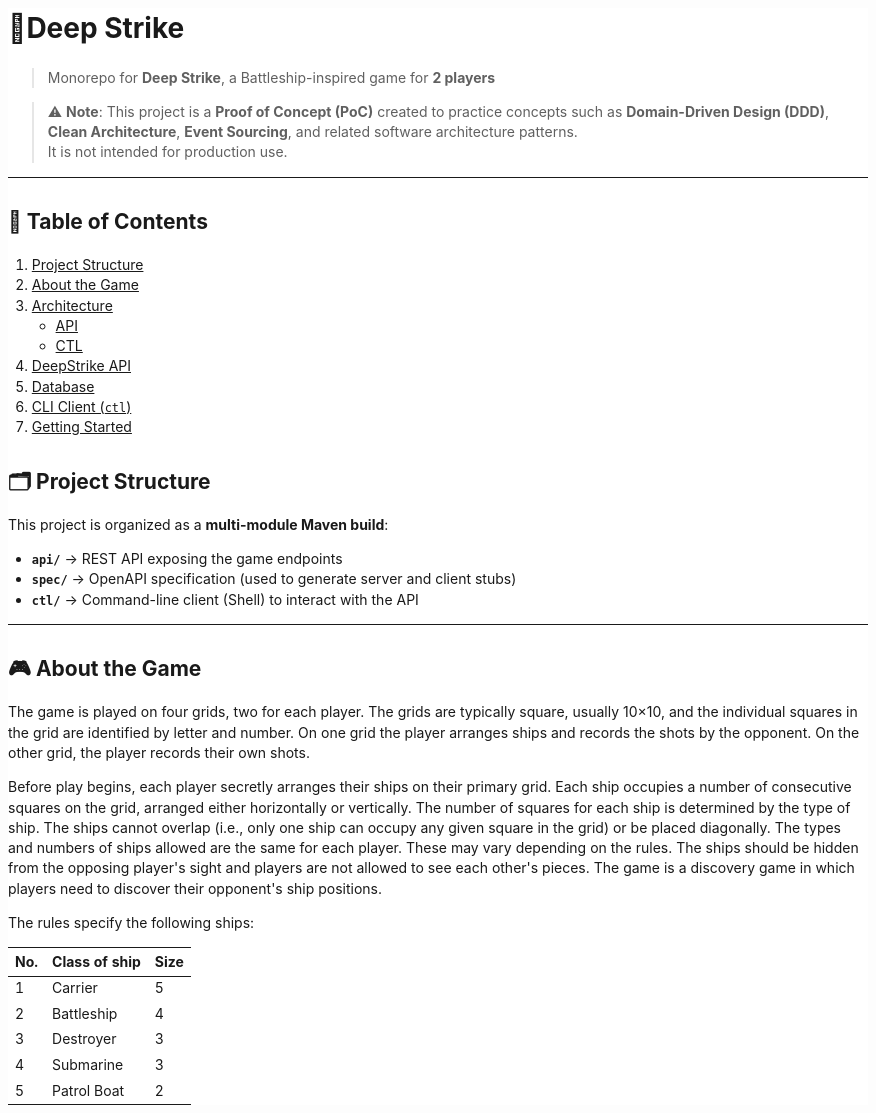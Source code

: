 # 🎯Deep Strike

> Monorepo for **Deep Strike**, a Battleship-inspired game for **2 players**

> ⚠️ **Note**: This project is a **Proof of Concept (PoC)** created to practice concepts such as **Domain-Driven Design (DDD)**, **Clean Architecture**, **Event Sourcing**, and related software architecture patterns.  
> It is not intended for production use.
---

## 📑 Table of Contents

1. [Project Structure](#-project-structure)
2. [About the Game](#-about-the-game)
3. [Architecture](#-architecture)
    - [API](#api--domain-core)
    - [CTL](#ctl--supporting-domain)
4. [DeepStrike API](#-deepstrike-api)
5. [Database](#-database)
6. [CLI Client (`ctl`)](#-cli-client-ctl)
7. [Getting Started](#-getting-started)

## 🗂️ Project Structure

This project is organized as a **multi-module Maven build**:

- **`api/`** → REST API exposing the game endpoints
- **`spec/`** → OpenAPI specification (used to generate server and client stubs)
- **`ctl/`** → Command-line client (Shell) to interact with the API

---

## 🎮 About the Game

The game is played on four grids, two for each player. The grids are typically square, usually 10×10, and the individual squares in the grid are identified by letter and number. On one grid the player arranges ships and records the shots by the opponent. On the other grid, the player records their own shots.

Before play begins, each player secretly arranges their ships on their primary grid. Each ship occupies a number of consecutive squares on the grid, arranged either horizontally or vertically. The number of squares for each ship is determined by the type of ship. The ships cannot overlap (i.e., only one ship can occupy any given square in the grid) or be placed diagonally. The types and numbers of ships allowed are the same for each player. These may vary depending on the rules. The ships should be hidden from the opposing player's sight and players are not allowed to see each other's pieces. The game is a discovery game in which players need to discover their opponent's ship positions.

The rules specify the following ships:

| No. | Class of ship | Size |
| --- | --- | --- |
| 1 | Carrier | 5 |
| 2 | Battleship | 4 |
| 3 | Destroyer | 3 |
| 4 | Submarine | 3 |
| 5 | Patrol Boat | 2 |
